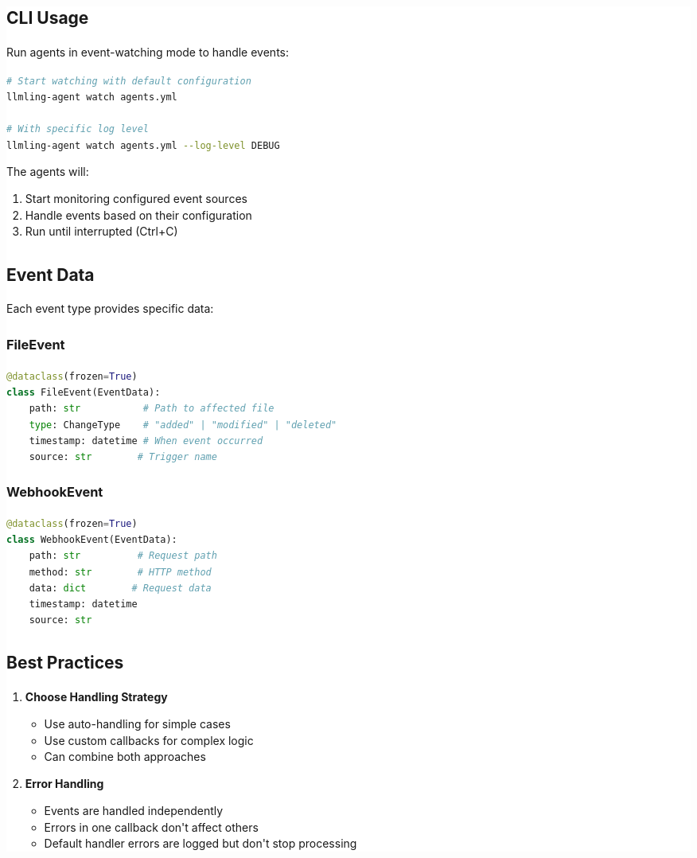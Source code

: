 ## CLI Usage

Run agents in event-watching mode to handle events:

```bash
# Start watching with default configuration
llmling-agent watch agents.yml

# With specific log level
llmling-agent watch agents.yml --log-level DEBUG
```

The agents will:
1. Start monitoring configured event sources
2. Handle events based on their configuration
3. Run until interrupted (Ctrl+C)

## Event Data

Each event type provides specific data:

### FileEvent
```python
@dataclass(frozen=True)
class FileEvent(EventData):
    path: str           # Path to affected file
    type: ChangeType    # "added" | "modified" | "deleted"
    timestamp: datetime # When event occurred
    source: str        # Trigger name
```

### WebhookEvent
```python
@dataclass(frozen=True)
class WebhookEvent(EventData):
    path: str          # Request path
    method: str        # HTTP method
    data: dict        # Request data
    timestamp: datetime
    source: str
```

## Best Practices

1. **Choose Handling Strategy**
   - Use auto-handling for simple cases
   - Use custom callbacks for complex logic
   - Can combine both approaches

2. **Error Handling**
   - Events are handled independently
   - Errors in one callback don't affect others
   - Default handler errors are logged but don't stop processing
